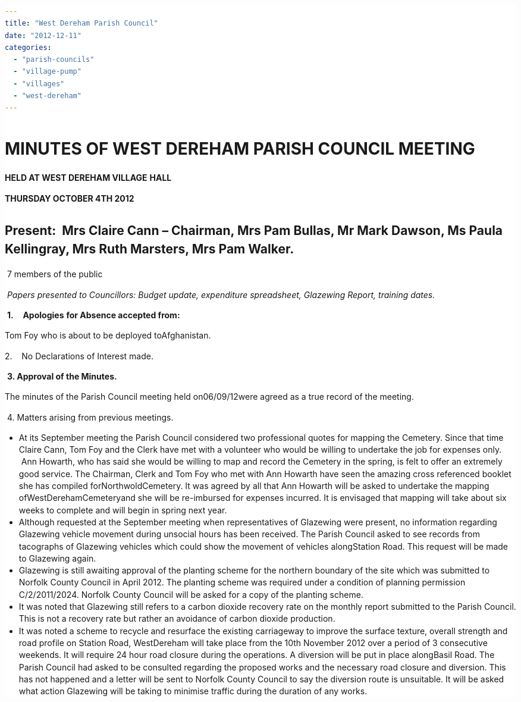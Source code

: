 ```yaml
---
title: "West Dereham Parish Council"
date: "2012-12-11"
categories: 
  - "parish-councils"
  - "village-pump"
  - "villages"
  - "west-dereham"
---
```


# MINUTES OF WEST DEREHAM PARISH COUNCIL MEETING

**HELD AT WEST DEREHAM VILLAGE** **HALL**

**THURSDAY OCTOBER 4TH 2012**

## Present:  Mrs Claire Cann – Chairman, Mrs Pam Bullas, Mr Mark Dawson, Ms Paula Kellingray, Mrs Ruth Marsters, Mrs Pam Walker.

 7 members of the public

 _Papers presented to Councillors: Budget update, expenditure spreadsheet, Glazewing Report, training dates._

 **1.**    **Apologies** **for Absence accepted from:**

Tom Foy who is about to be deployed toAfghanistan.

2.    No Declarations of Interest made.

 **3\. Approval of the Minutes.**

The minutes of the Parish Council meeting held on06/09/12were agreed as a true record of the meeting.

 4. Matters arising from previous meetings.

- At its September meeting the Parish Council considered two professional quotes for mapping the Cemetery. Since that time Claire Cann, Tom Foy and the Clerk have met with a volunteer who would be willing to undertake the job for expenses only.  Ann Howarth, who has said she would be willing to map and record the Cemetery in the spring, is felt to offer an extremely good service. The Chairman, Clerk and Tom Foy who met with Ann Howarth have seen the amazing cross referenced booklet she has compiled forNorthwoldCemetery. It was agreed by all that Ann Howarth will be asked to undertake the mapping ofWestDerehamCemeteryand she will be re-imbursed for expenses incurred. It is envisaged that mapping will take about six weeks to complete and will begin in spring next year.
- Although requested at the September meeting when representatives of Glazewing were present, no information regarding Glazewing vehicle movement during unsocial hours has been received. The Parish Council asked to see records from tacographs of Glazewing vehicles which could show the movement of vehicles alongStation Road. This request will be made to Glazewing again.
- Glazewing is still awaiting approval of the planting scheme for the northern boundary of the site which was submitted to Norfolk County Council in April 2012. The planting scheme was required under a condition of planning permission C/2/2011/2024. Norfolk County Council will be asked for a copy of the planting scheme.
- It was noted that Glazewing still refers to a carbon dioxide recovery rate on the monthly report submitted to the Parish Council. This is not a recovery rate but rather an avoidance of carbon dioxide production.
- It was noted a scheme to recycle and resurface the existing carriageway to improve the surface texture, overall strength and road profile on Station Road, WestDereham will take place from the 10th November 2012 over a period of 3 consecutive weekends. It will require 24 hour road closure during the operations. A diversion will be put in place alongBasil Road. The Parish Council had asked to be consulted regarding the proposed works and the necessary road closure and diversion. This has not happened and a letter will be sent to Norfolk County Council to say the diversion route is unsuitable. It will be asked what action Glazewing will be taking to minimise traffic during the duration of any works.